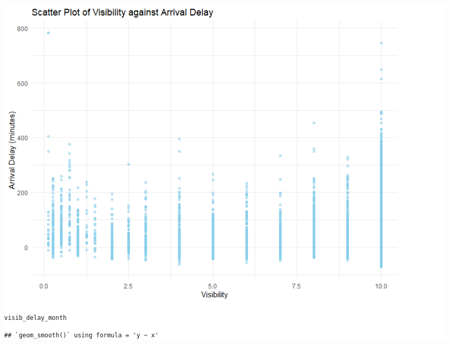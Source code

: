 <img src="EDA_files/figure-gfm/show_visib-2.png" width="90%" />

``` r
visib_delay_month
```

    ## `geom_smooth()` using formula = 'y ~ x'
